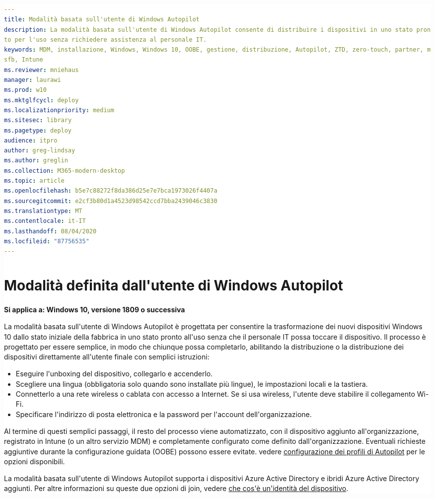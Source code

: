 ```yaml
---
title: Modalità basata sull'utente di Windows Autopilot
description: La modalità basata sull'utente di Windows Autopilot consente di distribuire i dispositivi in uno stato pronto per l'uso senza richiedere assistenza al personale IT.
keywords: MDM, installazione, Windows, Windows 10, OOBE, gestione, distribuzione, Autopilot, ZTD, zero-touch, partner, msfb, Intune
ms.reviewer: mniehaus
manager: laurawi
ms.prod: w10
ms.mktglfcycl: deploy
ms.localizationpriority: medium
ms.sitesec: library
ms.pagetype: deploy
audience: itpro
author: greg-lindsay
ms.author: greglin
ms.collection: M365-modern-desktop
ms.topic: article
ms.openlocfilehash: b5e7c88272f8da386d25e7e7bca1973026f4407a
ms.sourcegitcommit: e2cf3b80d1a4523d98542ccd7bba2439046c3830
ms.translationtype: MT
ms.contentlocale: it-IT
ms.lasthandoff: 08/04/2020
ms.locfileid: "87756535"
---
```

# <a name="windows-autopilot-user-driven-mode"></a>Modalità definita dall'utente di Windows Autopilot

**Si applica a: Windows 10, versione 1809 o successiva**

La modalità basata sull'utente di Windows Autopilot è progettata per consentire la trasformazione dei nuovi dispositivi Windows 10 dallo stato iniziale della fabbrica in uno stato pronto all'uso senza che il personale IT possa toccare il dispositivo.  Il processo è progettato per essere semplice, in modo che chiunque possa completarlo, abilitando la distribuzione o la distribuzione dei dispositivi direttamente all'utente finale con semplici istruzioni:

- Eseguire l'unboxing del dispositivo, collegarlo e accenderlo.
- Scegliere una lingua (obbligatoria solo quando sono installate più lingue), le impostazioni locali e la tastiera.
- Connetterlo a una rete wireless o cablata con accesso a Internet.  Se si usa wireless, l'utente deve stabilire il collegamento Wi-Fi.  
- Specificare l'indirizzo di posta elettronica e la password per l'account dell'organizzazione.

Al termine di questi semplici passaggi, il resto del processo viene automatizzato, con il dispositivo aggiunto all'organizzazione, registrato in Intune (o un altro servizio MDM) e completamente configurato come definito dall'organizzazione.  Eventuali richieste aggiuntive durante la configurazione guidata (OOBE) possono essere evitate. vedere [configurazione dei profili di Autopilot](profiles.md) per le opzioni disponibili.

La modalità basata sull'utente di Windows Autopilot supporta i dispositivi Azure Active Directory e ibridi Azure Active Directory aggiunti.  Per altre informazioni su queste due opzioni di join, vedere [che cos'è un'identità del dispositivo](https://docs.microsoft.com/azure/active-directory/devices/overview).

